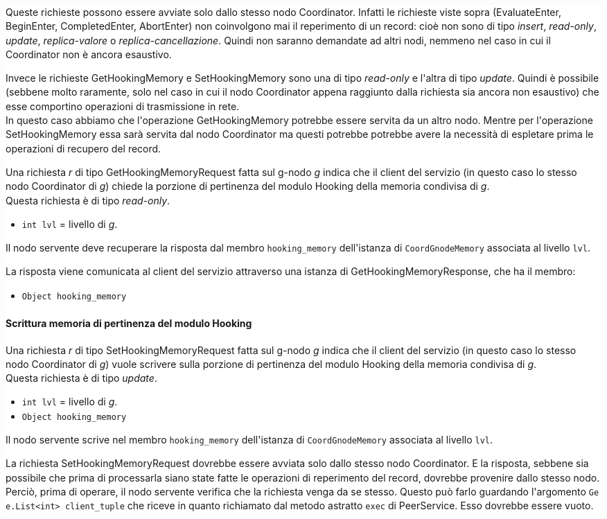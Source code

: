 Queste richieste possono essere avviate solo dallo stesso nodo Coordinator. Infatti le richieste viste sopra
(EvaluateEnter, BeginEnter, CompletedEnter, AbortEnter) non coinvolgono mai il reperimento di un record: cioè non sono
di tipo *insert*, *read-only*, *update*, *replica-valore* o *replica-cancellazione*. Quindi non saranno demandate
ad altri nodi, nemmeno nel caso in cui il Coordinator non è ancora esaustivo.

Invece le richieste GetHookingMemory e SetHookingMemory sono una di tipo *read-only* e l'altra di tipo
*update*. Quindi è possibile (sebbene molto raramente, solo nel caso in cui il nodo Coordinator appena raggiunto
dalla richiesta sia ancora non esaustivo) che esse comportino operazioni di trasmissione in rete.  
In questo caso abbiamo che l'operazione GetHookingMemory potrebbe essere servita da un altro nodo. Mentre
per l'operazione SetHookingMemory essa sarà servita dal nodo Coordinator ma questi potrebbe potrebbe avere
la necessità di espletare prima le operazioni di recupero del record.

Una richiesta *r* di tipo GetHookingMemoryRequest fatta sul g-nodo *g* indica che il client del servizio
(in questo caso lo stesso nodo Coordinator di *g*) chiede la porzione di pertinenza del modulo Hooking
della memoria condivisa di *g*.  
Questa richiesta è di tipo *read-only*.

*   `int lvl` = livello di *g*.

Il nodo servente deve recuperare la risposta dal membro `hooking_memory` dell'istanza di `CoordGnodeMemory`
associata al livello `lvl`.

La risposta viene comunicata al client del servizio attraverso una istanza di GetHookingMemoryResponse, che ha
il membro:

*   `Object hooking_memory`

#### <a name="Set_hooking_memory"></a>Scrittura memoria di pertinenza del modulo Hooking

Una richiesta *r* di tipo SetHookingMemoryRequest fatta sul g-nodo *g* indica che il client del servizio
(in questo caso lo stesso nodo Coordinator di *g*) vuole scrivere sulla porzione di pertinenza del modulo Hooking
della memoria condivisa di *g*.  
Questa richiesta è di tipo *update*.

*   `int lvl` = livello di *g*.
*   `Object hooking_memory`

Il nodo servente scrive nel membro `hooking_memory` dell'istanza di `CoordGnodeMemory` associata al livello `lvl`.

La richiesta SetHookingMemoryRequest dovrebbe essere avviata solo dallo stesso nodo Coordinator. E la risposta,
sebbene sia possibile che prima di processarla siano state fatte le operazioni di reperimento del record, dovrebbe
provenire dallo stesso nodo.  
Perciò, prima di operare, il nodo servente verifica che la richiesta venga da se stesso. Questo può farlo
guardando l'argomento `Gee.List<int> client_tuple` che riceve in quanto richiamato dal metodo astratto
`exec` di PeerService. Esso dovrebbe essere vuoto.
